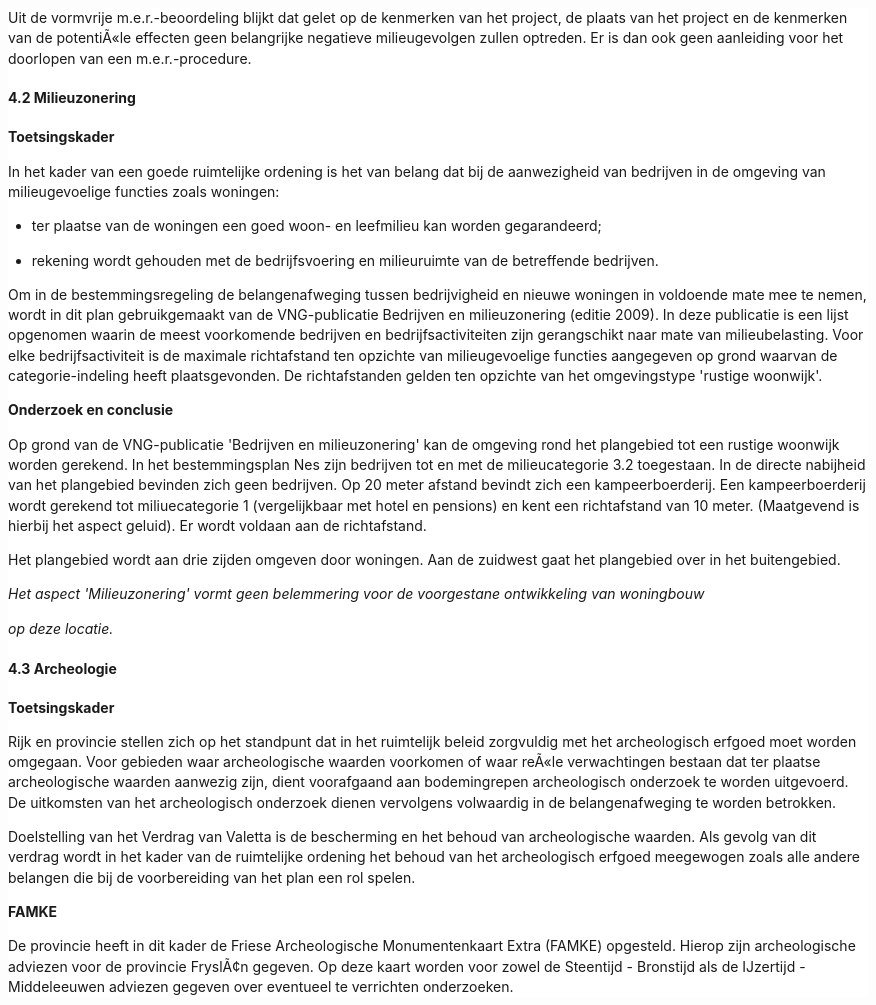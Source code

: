 Uit de vormvrije m.e.r.\-beoordeling blijkt dat gelet op de kenmerken van het project, de plaats van het project en de kenmerken van de potentiÃ«le effecten geen belangrijke negatieve milieugevolgen zullen optreden. Er is dan ook geen aanleiding voor het doorlopen van een m.e.r.\-procedure.

#### 4\.2 Milieuzonering

**Toetsingskader**

In het kader van een goede ruimtelijke ordening is het van belang dat bij de aanwezigheid van bedrijven in de omgeving van milieugevoelige functies zoals woningen:

* ter plaatse van de woningen een goed woon\- en leefmilieu kan worden gegarandeerd;

* rekening wordt gehouden met de bedrijfsvoering en milieuruimte van de betreffende bedrijven.

Om in de bestemmingsregeling de belangenafweging tussen bedrijvigheid en nieuwe woningen in voldoende mate mee te nemen, wordt in dit plan gebruikgemaakt van de VNG\-publicatie Bedrijven en milieuzonering (editie 2009\). In deze publicatie is een lijst opgenomen waarin de meest voorkomende bedrijven en bedrijfsactiviteiten zijn gerangschikt naar mate van milieubelasting. Voor elke bedrijfsactiviteit is de maximale richtafstand ten opzichte van milieugevoelige functies aangegeven op grond waarvan de categorie\-indeling heeft plaatsgevonden. De richtafstanden gelden ten opzichte van het omgevingstype 'rustige woonwijk'.

**Onderzoek en conclusie**

Op grond van de VNG\-publicatie 'Bedrijven en milieuzonering' kan de omgeving rond het plangebied tot een rustige woonwijk worden gerekend. In het bestemmingsplan Nes zijn bedrijven tot en met de milieucategorie 3\.2 toegestaan. In de directe nabijheid van het plangebied bevinden zich geen bedrijven. Op 20 meter afstand bevindt zich een kampeerboerderij. Een kampeerboerderij wordt gerekend tot miliuecategorie 1 (vergelijkbaar met hotel en pensions) en kent een richtafstand van 10 meter. (Maatgevend is hierbij het aspect geluid). Er wordt voldaan aan de richtafstand.

Het plangebied wordt aan drie zijden omgeven door woningen. Aan de zuidwest gaat het plangebied over in het buitengebied.

*Het aspect 'Milieuzonering' vormt geen belemmering voor de voorgestane ontwikkeling van woningbouw*

*op deze locatie.*

#### 4\.3 Archeologie

**Toetsingskader**

Rijk en provincie stellen zich op het standpunt dat in het ruimtelijk beleid zorgvuldig met het archeologisch erfgoed moet worden omgegaan. Voor gebieden waar archeologische waarden voorkomen of waar reÃ«le verwachtingen bestaan dat ter plaatse archeologische waarden aanwezig zijn, dient voorafgaand aan bodemingrepen archeologisch onderzoek te worden uitgevoerd. De uitkomsten van het archeologisch onderzoek dienen vervolgens volwaardig in de belangenafweging te worden betrokken.

Doelstelling van het Verdrag van Valetta is de bescherming en het behoud van archeologische waarden. Als gevolg van dit verdrag wordt in het kader van de ruimtelijke ordening het behoud van het archeologisch erfgoed meegewogen zoals alle andere belangen die bij de voorbereiding van het plan een rol spelen.

**FAMKE**

De provincie heeft in dit kader de Friese Archeologische Monumentenkaart Extra (FAMKE) opgesteld. Hierop zijn archeologische adviezen voor de provincie FryslÃ¢n gegeven. Op deze kaart worden voor zowel de Steentijd \- Bronstijd als de IJzertijd \- Middeleeuwen adviezen gegeven over eventueel te verrichten onderzoeken.
